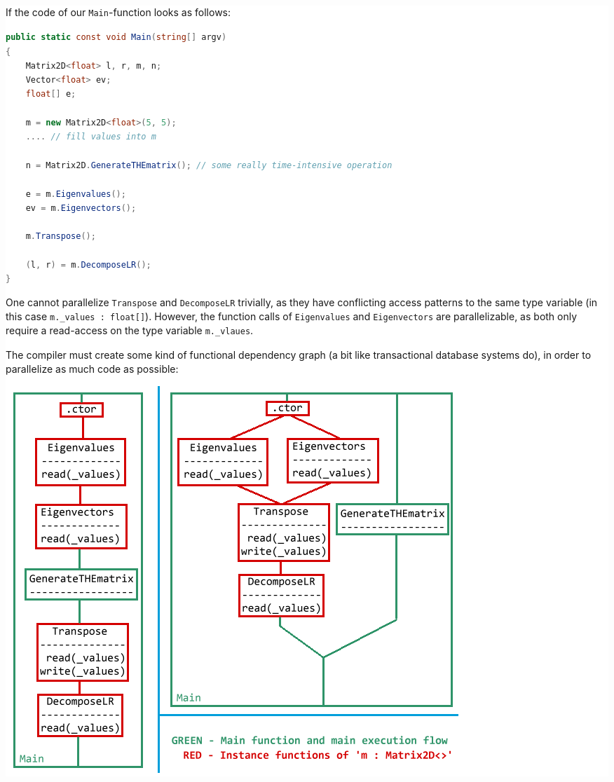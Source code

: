 

If the code of our `Main`-function looks as follows:

```csharp
public static const void Main(string[] argv)
{
    Matrix2D<float> l, r, m, n;
    Vector<float> ev;
    float[] e;
    
    m = new Matrix2D<float>(5, 5);
    .... // fill values into m
        
    n = Matrix2D.GenerateTHEmatrix(); // some really time-intensive operation
        
    e = m.Eigenvalues();
    ev = m.Eigenvectors();
        
    m.Transpose();
    
    (l, r) = m.DecomposeLR();
}
```

One cannot parallelize `Transpose` and `DecomposeLR` trivially, as they have conflicting access patterns to the same type variable (in this case `m._values : float[]`). However, the function calls of `Eigenvalues` and `Eigenvectors` are parallelizable, as both only require a read-access on the type variable `m._vlaues`.

The compiler must create some kind of functional dependency graph (a bit like transactional database systems do), in order to parallelize as much code as possible:

<img src="img1.png"/>
